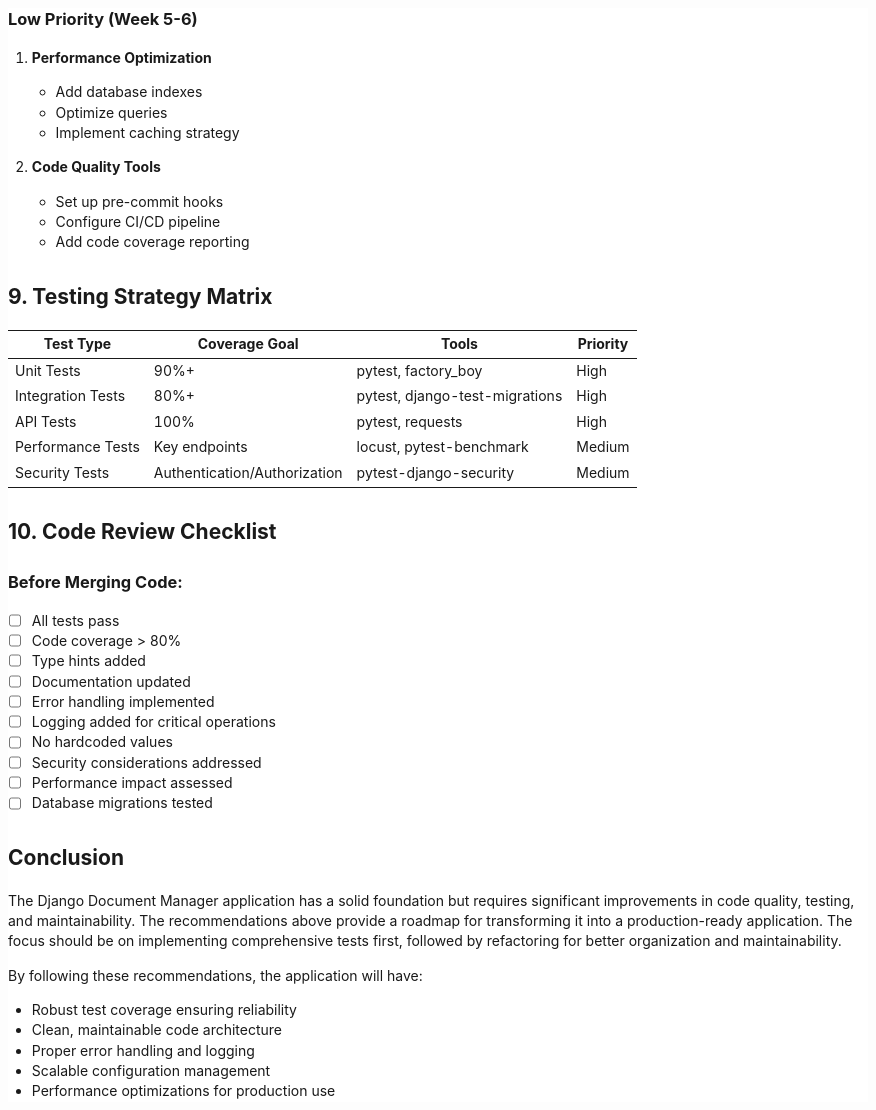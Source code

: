 ### Low Priority (Week 5-6)
1. **Performance Optimization**
   - Add database indexes
   - Optimize queries
   - Implement caching strategy

2. **Code Quality Tools**
   - Set up pre-commit hooks
   - Configure CI/CD pipeline
   - Add code coverage reporting

## 9. Testing Strategy Matrix

| Test Type | Coverage Goal | Tools | Priority |
|-----------|---------------|-------|----------|
| Unit Tests | 90%+ | pytest, factory_boy | High |
| Integration Tests | 80%+ | pytest, django-test-migrations | High |
| API Tests | 100% | pytest, requests | High |
| Performance Tests | Key endpoints | locust, pytest-benchmark | Medium |
| Security Tests | Authentication/Authorization | pytest-django-security | Medium |

## 10. Code Review Checklist

### Before Merging Code:
- [ ] All tests pass
- [ ] Code coverage > 80%
- [ ] Type hints added
- [ ] Documentation updated
- [ ] Error handling implemented
- [ ] Logging added for critical operations
- [ ] No hardcoded values
- [ ] Security considerations addressed
- [ ] Performance impact assessed
- [ ] Database migrations tested

## Conclusion

The Django Document Manager application has a solid foundation but requires significant improvements in code quality, testing, and maintainability. The recommendations above provide a roadmap for transforming it into a production-ready application. The focus should be on implementing comprehensive tests first, followed by refactoring for better organization and maintainability.

By following these recommendations, the application will have:
- Robust test coverage ensuring reliability
- Clean, maintainable code architecture
- Proper error handling and logging
- Scalable configuration management
- Performance optimizations for production use